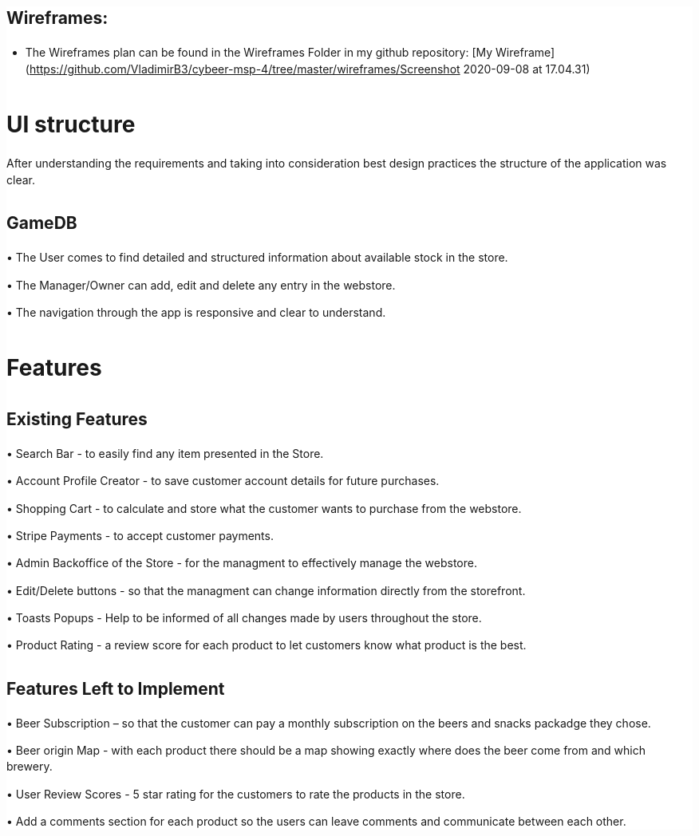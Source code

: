 ## Wireframes: 
* The Wireframes plan can be found in the Wireframes Folder in my github repository:
[My Wireframe](https://github.com/VladimirB3/cybeer-msp-4/tree/master/wireframes/Screenshot 2020-09-08 at 17.04.31)



# UI structure

After understanding the requirements and taking into consideration best design practices the structure of the application was clear.

## GameDB

•	The User comes to find detailed and structured information about available stock in the store.

•	The Manager/Owner can add, edit and delete any entry in the webstore.

•	The navigation through the app is responsive and clear to understand.



# Features

## Existing Features

•	Search Bar - to easily find any item presented in the Store.

•	Account Profile Creator - to save customer account details for future purchases.

•	Shopping Cart - to calculate and store what the customer wants to purchase from the webstore.

•	Stripe Payments - to accept customer payments.

•	Admin Backoffice of the Store - for the managment to effectively manage the webstore.

•	Edit/Delete buttons - so that the managment can change information directly from the storefront.

•   Toasts Popups - Help to be informed of all changes made by users throughout the store.

•   Product Rating - a review score for each product to let customers know what product is the best.



## Features Left to Implement

•	Beer Subscription – so that the customer can pay a monthly subscription on the beers and snacks packadge they chose.

•	Beer origin Map - with each product there should be a map showing exactly where does the beer come from and which brewery.

•	User Review Scores - 5 star rating for the customers to rate the products in the store.

•	Add a comments section for each product so the users can leave comments and communicate between each other.
